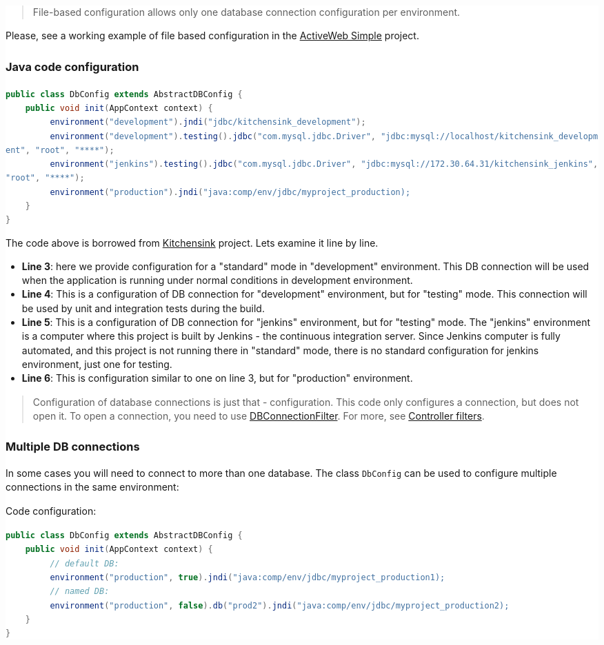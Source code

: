 > File-based configuration allows only one database connection configuration per environment. 
 
 Please, see a working example of file based configuration in the [ActiveWeb Simple](https://github.com/javalite/activeweb-simple/) project.

### Java code configuration

~~~~ {.java  .numberLines}
public class DbConfig extends AbstractDBConfig {
    public void init(AppContext context) {
         environment("development").jndi("jdbc/kitchensink_development");
         environment("development").testing().jdbc("com.mysql.jdbc.Driver", "jdbc:mysql://localhost/kitchensink_development", "root", "****");
         environment("jenkins").testing().jdbc("com.mysql.jdbc.Driver", "jdbc:mysql://172.30.64.31/kitchensink_jenkins", "root", "****");
         environment("production").jndi("java:comp/env/jdbc/myproject_production);
    }
}
~~~~

The code above is borrowed from [Kitchensink](https://github.com/javalite/kitchensink) project.
Lets examine it line by line.

-   **Line 3**: here we provide configuration for a "standard" mode in "development" environment. This DB connection will
be used when the application is running under normal conditions in development environment.
-   **Line 4**: This is a configuration of DB connection for "development" environment, but for "testing" mode. This
connection will be used by unit and integration tests during the build.
-   **Line 5**: This is a configuration of DB connection for "jenkins" environment, but for "testing" mode.
The "jenkins" environment is a computer where this project is built by Jenkins - the continuous integration server.
Since Jenkins computer is fully automated, and this project is not running there in "standard" mode, there is no
standard configuration for jenkins environment, just one for testing.
-   **Line 6**: This is configuration similar to one on line 3, but for "production" environment.

> Configuration of database connections is just that - configuration. This code only configures a connection, but
does not open it. To open a connection, you need to use [DBConnectionFilter](https://github.com/javalite/javalite/blob/master/activeweb/src/main/java/org/javalite/activeweb/controller_filters/DBConnectionFilter.java).
 For more, see [Controller filters](controller_filters).


### Multiple DB connections

In some cases you will need to connect to more than one database. The class `DbConfig` can be used to configure multiple 
connections in the same environment: 

Code configuration:

~~~~ {.java  .numberLines}
public class DbConfig extends AbstractDBConfig {
    public void init(AppContext context) {
         // default DB:
         environment("production", true).jndi("java:comp/env/jdbc/myproject_production1); 
         // named DB:
         environment("production", false).db("prod2").jndi("java:comp/env/jdbc/myproject_production2);
    }
}
~~~~
